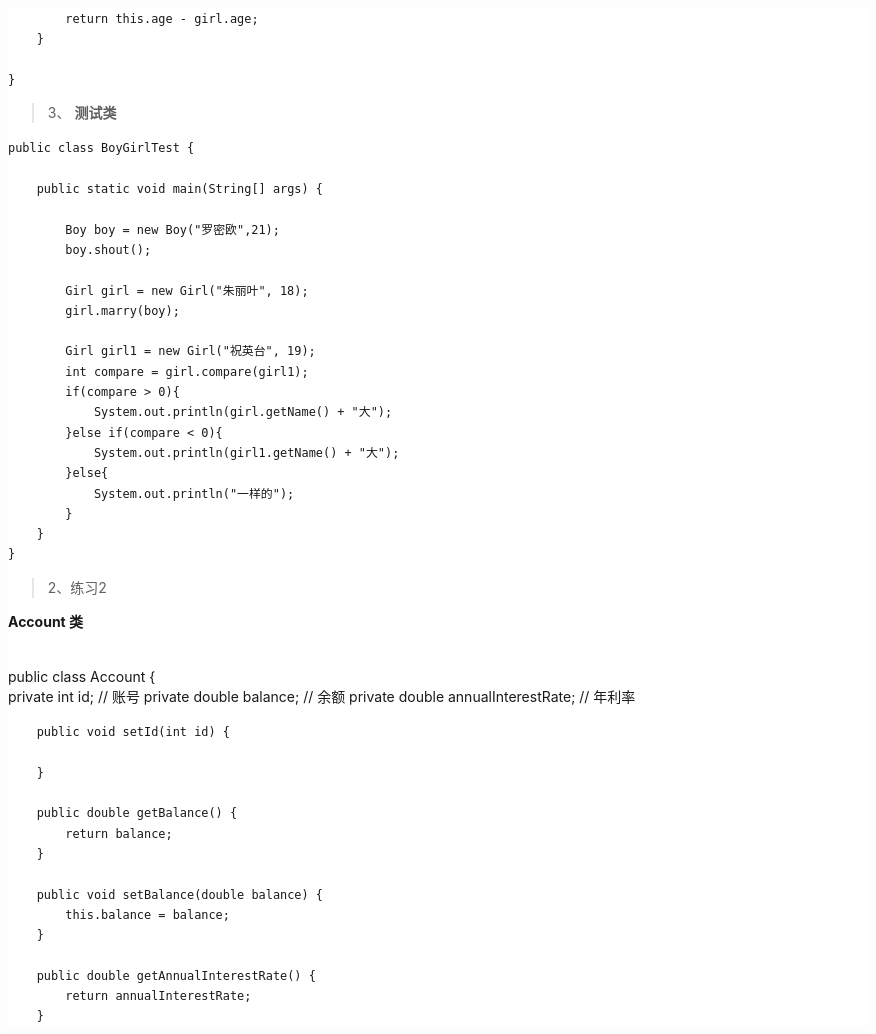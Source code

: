    		return this.age - girl.age;
    	}
    	
    }


> 3、 **测试类**


    public class BoyGirlTest {
    
    	public static void main(String[] args) {
    		
    		Boy boy = new Boy("罗密欧",21);
    		boy.shout();
    		
    		Girl girl = new Girl("朱丽叶", 18);
    		girl.marry(boy);
    		
    		Girl girl1 = new Girl("祝英台", 19);
    		int compare = girl.compare(girl1);
    		if(compare > 0){
    			System.out.println(girl.getName() + "大");
    		}else if(compare < 0){
    			System.out.println(girl1.getName() + "大");
    		}else{
    			System.out.println("一样的");
    		}
    	}
    }


> 2、练习2

**Account 类**


​    
​    public class Account {
​    
    	private int id; // 账号
    	private double balance; // 余额
    	private double annualInterestRate; // 年利率
    
    	public void setId(int id) {
    
    	}
    
    	public double getBalance() {
    		return balance;
    	}
    
    	public void setBalance(double balance) {
    		this.balance = balance;
    	}
    
    	public double getAnnualInterestRate() {
    		return annualInterestRate;
    	}
    
